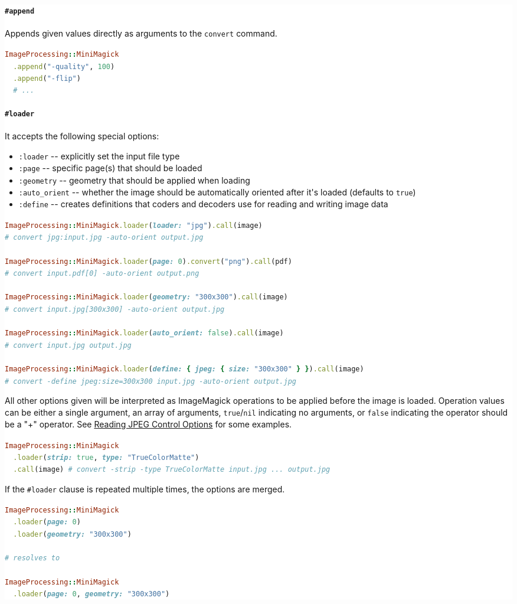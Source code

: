 #### `#append`

Appends given values directly as arguments to the `convert` command.

```rb
ImageProcessing::MiniMagick
  .append("-quality", 100)
  .append("-flip")
  # ...
```

#### `#loader`

It accepts the following special options:

* `:loader` -- explicitly set the input file type
* `:page` -- specific page(s) that should be loaded
* `:geometry` -- geometry that should be applied when loading
* `:auto_orient` -- whether the image should be automatically oriented after it's loaded (defaults to `true`)
* `:define` -- creates definitions that coders and decoders use for reading and writing image data

```rb
ImageProcessing::MiniMagick.loader(loader: "jpg").call(image)
# convert jpg:input.jpg -auto-orient output.jpg

ImageProcessing::MiniMagick.loader(page: 0).convert("png").call(pdf)
# convert input.pdf[0] -auto-orient output.png

ImageProcessing::MiniMagick.loader(geometry: "300x300").call(image)
# convert input.jpg[300x300] -auto-orient output.jpg

ImageProcessing::MiniMagick.loader(auto_orient: false).call(image)
# convert input.jpg output.jpg

ImageProcessing::MiniMagick.loader(define: { jpeg: { size: "300x300" } }).call(image)
# convert -define jpeg:size=300x300 input.jpg -auto-orient output.jpg
```

All other options given will be interpreted as ImageMagick operations to be
applied before the image is loaded. Operation values can be either a single
argument, an array of arguments, `true`/`nil` indicating no arguments, or
`false` indicating the operator should be a "+" operator. See [Reading JPEG
Control Options] for some examples.

```rb
ImageProcessing::MiniMagick
  .loader(strip: true, type: "TrueColorMatte")
  .call(image) # convert -strip -type TrueColorMatte input.jpg ... output.jpg
```

If the `#loader` clause is repeated multiple times, the options are merged.

```rb
ImageProcessing::MiniMagick
  .loader(page: 0)
  .loader(geometry: "300x300")

# resolves to

ImageProcessing::MiniMagick
  .loader(page: 0, geometry: "300x300")
```


[MiniMagick]: https://github.com/minimagick/minimagick
[ImageMagick]: https://www.imagemagick.org
[GraphicsMagick]: http://www.graphicsmagick.org
[installation instructions]: https://www.imagemagick.org/script/download.php
[fit]: http://www.imagemagick.org/Usage/thumbnails/#fit
[fill]: http://www.imagemagick.org/Usage/thumbnails/#cut
[pad]: http://www.imagemagick.org/Usage/thumbnails/#pad
[direction]: https://www.imagemagick.org/script/command-line-options.php#gravity
[color]: https://www.imagemagick.org/script/color.php
[ImageMagick reference]: https://www.imagemagick.org/script/command-line-options.php
[`MiniMagick.convert`]: https://github.com/minimagick/minimagick#metal
[Reading JPEG Control Options]: http://www.imagemagick.org/Usage/formats/#jpg_read
[Writing JPEG Control Options]: http://www.imagemagick.org/Usage/formats/#jpg_write
[`-limit`]: https://www.imagemagick.org/script/command-line-options.php#limit
[Architecture]: https://www.imagemagick.org/script/architecture.php#cache
[`-sharpen`]: https://www.imagemagick.org/script/command-line-options.php#sharpen
[`-define`]: https://www.imagemagick.org/script/command-line-options.php#define
[`-rotate`]: https://www.imagemagick.org/script/command-line-options.php#rotate
[watermark]: https://en.wikipedia.org/wiki/Watermark
[image composition]: https://www.imagemagick.org/script/compose.php
[Compose Tables]: http://www.imagemagick.org/Usage/compose/tables/
[position]: https://www.imagemagick.org/script/command-line-processing.php#geometry
[`-composite`]: https://www.imagemagick.org/script/command-line-options.php#composite